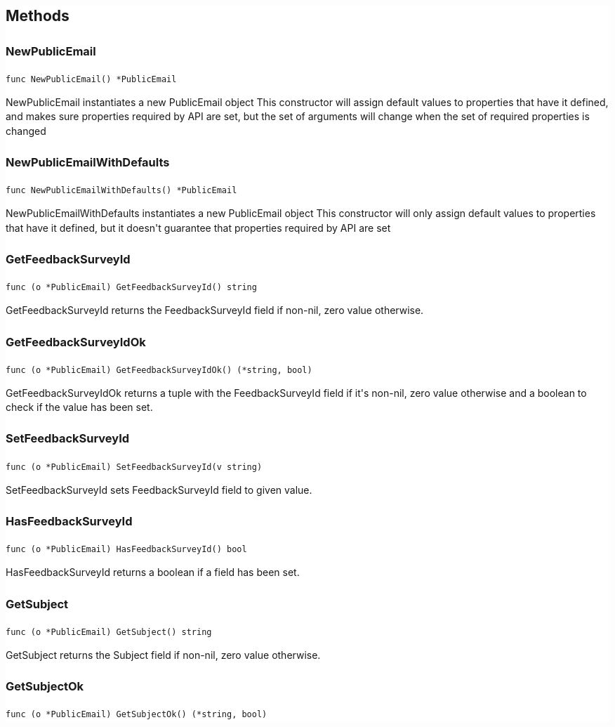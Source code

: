 ## Methods

### NewPublicEmail

`func NewPublicEmail() *PublicEmail`

NewPublicEmail instantiates a new PublicEmail object
This constructor will assign default values to properties that have it defined,
and makes sure properties required by API are set, but the set of arguments
will change when the set of required properties is changed

### NewPublicEmailWithDefaults

`func NewPublicEmailWithDefaults() *PublicEmail`

NewPublicEmailWithDefaults instantiates a new PublicEmail object
This constructor will only assign default values to properties that have it defined,
but it doesn't guarantee that properties required by API are set

### GetFeedbackSurveyId

`func (o *PublicEmail) GetFeedbackSurveyId() string`

GetFeedbackSurveyId returns the FeedbackSurveyId field if non-nil, zero value otherwise.

### GetFeedbackSurveyIdOk

`func (o *PublicEmail) GetFeedbackSurveyIdOk() (*string, bool)`

GetFeedbackSurveyIdOk returns a tuple with the FeedbackSurveyId field if it's non-nil, zero value otherwise
and a boolean to check if the value has been set.

### SetFeedbackSurveyId

`func (o *PublicEmail) SetFeedbackSurveyId(v string)`

SetFeedbackSurveyId sets FeedbackSurveyId field to given value.

### HasFeedbackSurveyId

`func (o *PublicEmail) HasFeedbackSurveyId() bool`

HasFeedbackSurveyId returns a boolean if a field has been set.

### GetSubject

`func (o *PublicEmail) GetSubject() string`

GetSubject returns the Subject field if non-nil, zero value otherwise.

### GetSubjectOk

`func (o *PublicEmail) GetSubjectOk() (*string, bool)`
